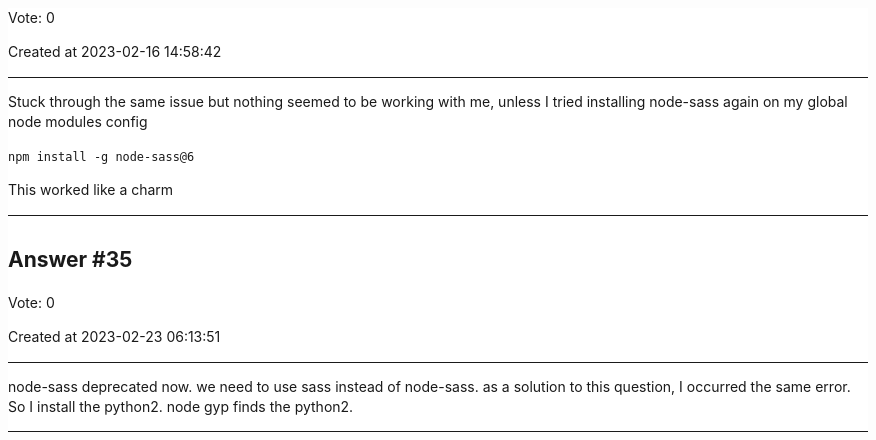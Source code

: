  Vote: 0

Created at 2023-02-16 14:58:42

------------

Stuck through the same issue but nothing seemed to be working with me, unless I tried installing node-sass again on my global node modules config
```
npm install -g node-sass@6
```

This worked like a charm


------------
    
    
## Answer \#35

 Vote: 0

Created at 2023-02-23 06:13:51

------------

node-sass deprecated now. we need to use sass instead of node-sass.
as a solution to this question, I occurred the same error. So I install the python2. node gyp finds the python2.


------------
    
    